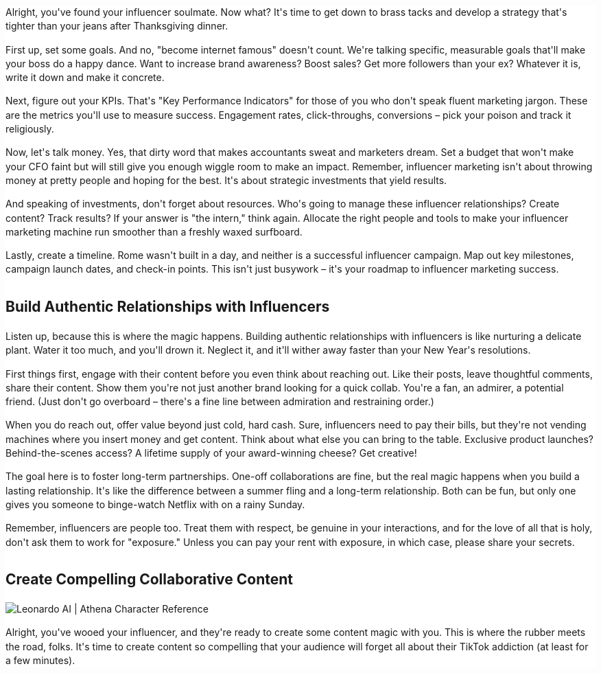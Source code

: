 Alright, you've found your influencer soulmate. Now what? It's time to get down to brass tacks and develop a strategy that's tighter than your jeans after Thanksgiving dinner.

First up, set some goals. And no, "become internet famous" doesn't count. We're talking specific, measurable goals that'll make your boss do a happy dance. Want to increase brand awareness? Boost sales? Get more followers than your ex? Whatever it is, write it down and make it concrete.

Next, figure out your KPIs. That's "Key Performance Indicators" for those of you who don't speak fluent marketing jargon. These are the metrics you'll use to measure success. Engagement rates, click-throughs, conversions – pick your poison and track it religiously.

Now, let's talk money. Yes, that dirty word that makes accountants sweat and marketers dream. Set a budget that won't make your CFO faint but will still give you enough wiggle room to make an impact. Remember, influencer marketing isn't about throwing money at pretty people and hoping for the best. It's about strategic investments that yield results.

And speaking of investments, don't forget about resources. Who's going to manage these influencer relationships? Create content? Track results? If your answer is "the intern," think again. Allocate the right people and tools to make your influencer marketing machine run smoother than a freshly waxed surfboard.

Lastly, create a timeline. Rome wasn't built in a day, and neither is a successful influencer campaign. Map out key milestones, campaign launch dates, and check-in points. This isn't just busywork – it's your roadmap to influencer marketing success.

## Build Authentic Relationships with Influencers

Listen up, because this is where the magic happens. Building authentic relationships with influencers is like nurturing a delicate plant. Water it too much, and you'll drown it. Neglect it, and it'll wither away faster than your New Year's resolutions.

First things first, engage with their content before you even think about reaching out. Like their posts, leave thoughtful comments, share their content. Show them you're not just another brand looking for a quick collab. You're a fan, an admirer, a potential friend. (Just don't go overboard – there's a fine line between admiration and restraining order.)

When you do reach out, offer value beyond just cold, hard cash. Sure, influencers need to pay their bills, but they're not vending machines where you insert money and get content. Think about what else you can bring to the table. Exclusive product launches? Behind-the-scenes access? A lifetime supply of your award-winning cheese? Get creative!

The goal here is to foster long-term partnerships. One-off collaborations are fine, but the real magic happens when you build a lasting relationship. It's like the difference between a summer fling and a long-term relationship. Both can be fun, but only one gives you someone to binge-watch Netflix with on a rainy Sunday.

Remember, influencers are people too. Treat them with respect, be genuine in your interactions, and for the love of all that is holy, don't ask them to work for "exposure." Unless you can pay your rent with exposure, in which case, please share your secrets.

## Create Compelling Collaborative Content

![Leonardo AI | Athena Character Reference](https://res-2.cloudinary.com/ddicetqs5/image/upload/f_auto,fl_force_strip,q_auto:best/v1/wayfinder-ghost-blog/66ef9087bc941a0001f28aaf-2)

Alright, you've wooed your influencer, and they're ready to create some content magic with you. This is where the rubber meets the road, folks. It's time to create content so compelling that your audience will forget all about their TikTok addiction (at least for a few minutes).
